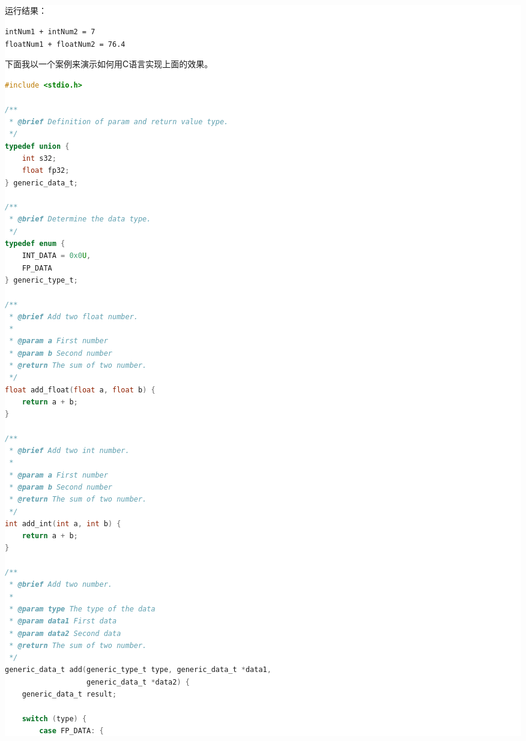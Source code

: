 运行结果：

``` bash
intNum1 + intNum2 = 7
floatNum1 + floatNum2 = 76.4

```

下面我以一个案例来演示如何用C语言实现上面的效果。

``` C
#include <stdio.h>

/**
 * @brief Definition of param and return value type.
 */
typedef union {
    int s32;
    float fp32;
} generic_data_t;

/**
 * @brief Determine the data type.
 */
typedef enum {
    INT_DATA = 0x0U,
    FP_DATA
} generic_type_t;

/**
 * @brief Add two float number.
 *
 * @param a First number
 * @param b Second number
 * @return The sum of two number.
 */
float add_float(float a, float b) {
    return a + b;
}

/**
 * @brief Add two int number.
 *
 * @param a First number
 * @param b Second number
 * @return The sum of two number.
 */
int add_int(int a, int b) {
    return a + b;
}

/**
 * @brief Add two number.
 *
 * @param type The type of the data
 * @param data1 First data
 * @param data2 Second data
 * @return The sum of two number.
 */
generic_data_t add(generic_type_t type, generic_data_t *data1,
                   generic_data_t *data2) {
    generic_data_t result;

    switch (type) {
        case FP_DATA: {
```
